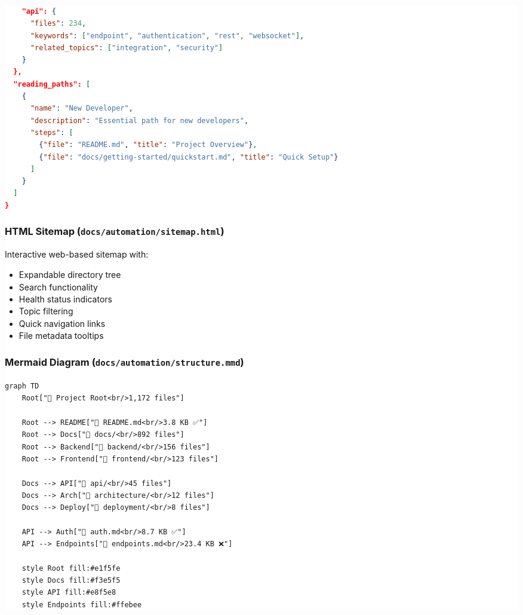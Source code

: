 ```json
    "api": {
      "files": 234,
      "keywords": ["endpoint", "authentication", "rest", "websocket"],
      "related_topics": ["integration", "security"]
    }
  },
  "reading_paths": [
    {
      "name": "New Developer",
      "description": "Essential path for new developers",
      "steps": [
        {"file": "README.md", "title": "Project Overview"},
        {"file": "docs/getting-started/quickstart.md", "title": "Quick Setup"}
      ]
    }
  ]
}
```

### HTML Sitemap (`docs/automation/sitemap.html`)
Interactive web-based sitemap with:
- Expandable directory tree
- Search functionality
- Health status indicators
- Topic filtering
- Quick navigation links
- File metadata tooltips

### Mermaid Diagram (`docs/automation/structure.mmd`)
```mermaid
graph TD
    Root["📁 Project Root<br/>1,172 files"]
    
    Root --> README["📄 README.md<br/>3.8 KB ✅"]
    Root --> Docs["📁 docs/<br/>892 files"]
    Root --> Backend["📁 backend/<br/>156 files"] 
    Root --> Frontend["📁 frontend/<br/>123 files"]
    
    Docs --> API["📁 api/<br/>45 files"]
    Docs --> Arch["📁 architecture/<br/>12 files"]
    Docs --> Deploy["📁 deployment/<br/>8 files"]
    
    API --> Auth["📄 auth.md<br/>8.7 KB ✅"]
    API --> Endpoints["📄 endpoints.md<br/>23.4 KB ❌"]
    
    style Root fill:#e1f5fe
    style Docs fill:#f3e5f5  
    style API fill:#e8f5e8
    style Endpoints fill:#ffebee
```
